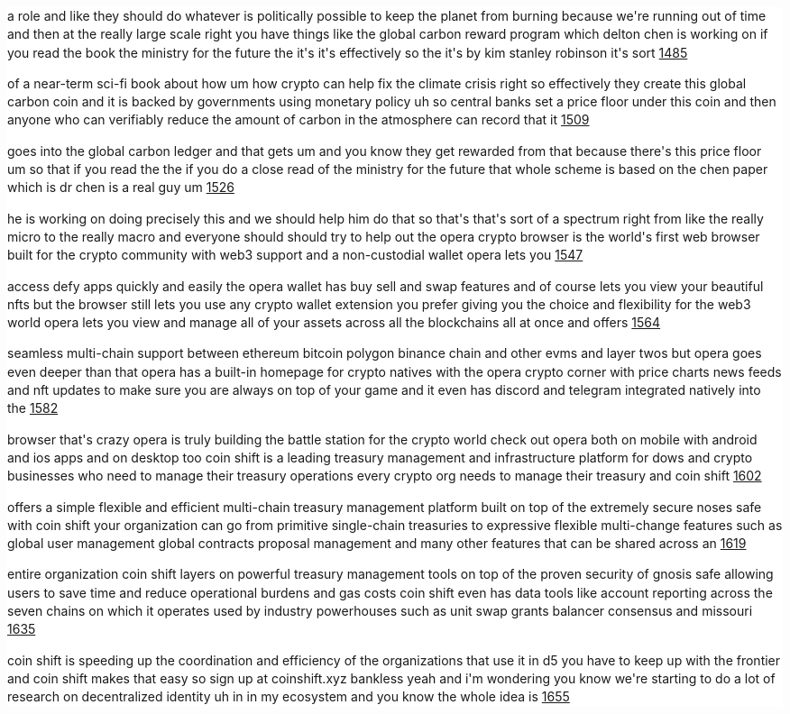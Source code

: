 a role and like they should do whatever is politically possible to keep the planet from burning because we're running out of time and then at the really large scale right you have things like the global carbon reward program which delton chen is working on if you read the book the ministry for the future the it's it's effectively so the it's by kim stanley robinson it's sort [1485](https://www.youtube.com/watch?v=y7QftdMGQuo&t=1485.919s)

of a near-term sci-fi book about how um how crypto can help fix the climate crisis right so effectively they create this global carbon coin and it is backed by governments using monetary policy uh so central banks set a price floor under this coin and then anyone who can verifiably reduce the amount of carbon in the atmosphere can record that it [1509](https://www.youtube.com/watch?v=y7QftdMGQuo&t=1509.2s)

goes into the global carbon ledger and that gets um and you know they get rewarded from that because there's this price floor um so that if you read the the if you do a close read of the ministry for the future that whole scheme is based on the chen paper which is dr chen is a real guy um [1526](https://www.youtube.com/watch?v=y7QftdMGQuo&t=1526.88s)

he is working on doing precisely this and we should help him do that so that's that's sort of a spectrum right from like the really micro to the really macro and everyone should should try to help out the opera crypto browser is the world's first web browser built for the crypto community with web3 support and a non-custodial wallet opera lets you [1547](https://www.youtube.com/watch?v=y7QftdMGQuo&t=1547.84s)

access defy apps quickly and easily the opera wallet has buy sell and swap features and of course lets you view your beautiful nfts but the browser still lets you use any crypto wallet extension you prefer giving you the choice and flexibility for the web3 world opera lets you view and manage all of your assets across all the blockchains all at once and offers [1564](https://www.youtube.com/watch?v=y7QftdMGQuo&t=1564.159s)

seamless multi-chain support between ethereum bitcoin polygon binance chain and other evms and layer twos but opera goes even deeper than that opera has a built-in homepage for crypto natives with the opera crypto corner with price charts news feeds and nft updates to make sure you are always on top of your game and it even has discord and telegram integrated natively into the [1582](https://www.youtube.com/watch?v=y7QftdMGQuo&t=1582.799s)

browser that's crazy opera is truly building the battle station for the crypto world check out opera both on mobile with android and ios apps and on desktop too coin shift is a leading treasury management and infrastructure platform for dows and crypto businesses who need to manage their treasury operations every crypto org needs to manage their treasury and coin shift [1602](https://www.youtube.com/watch?v=y7QftdMGQuo&t=1602.0s)

offers a simple flexible and efficient multi-chain treasury management platform built on top of the extremely secure noses safe with coin shift your organization can go from primitive single-chain treasuries to expressive flexible multi-change features such as global user management global contracts proposal management and many other features that can be shared across an [1619](https://www.youtube.com/watch?v=y7QftdMGQuo&t=1619.12s)

entire organization coin shift layers on powerful treasury management tools on top of the proven security of gnosis safe allowing users to save time and reduce operational burdens and gas costs coin shift even has data tools like account reporting across the seven chains on which it operates used by industry powerhouses such as unit swap grants balancer consensus and missouri [1635](https://www.youtube.com/watch?v=y7QftdMGQuo&t=1635.679s)

coin shift is speeding up the coordination and efficiency of the organizations that use it in d5 you have to keep up with the frontier and coin shift makes that easy so sign up at coinshift.xyz bankless yeah and i'm wondering you know we're starting to do a lot of research on decentralized identity uh in in my ecosystem and you know the whole idea is [1655](https://www.youtube.com/watch?v=y7QftdMGQuo&t=1655.279s)
